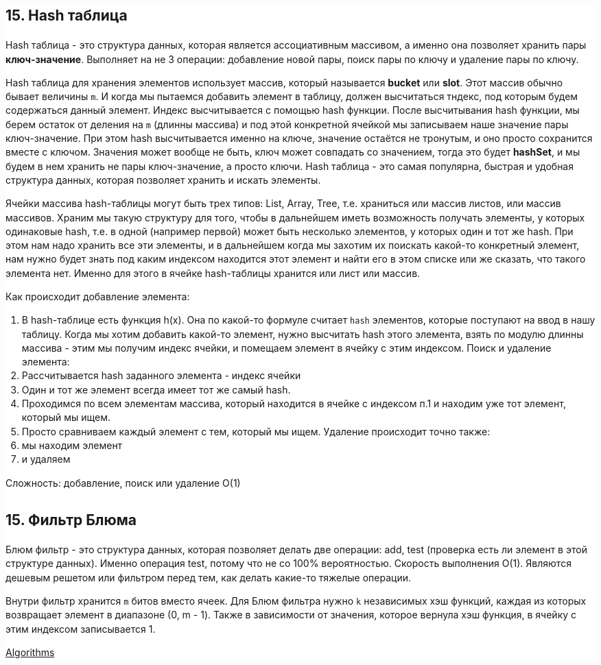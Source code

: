 ## 15. Hash таблица

Hash таблица - это структура данных, которая является ассоциативным массивом, а именно она позволяет хранить пары **ключ-значение**. Выполняет на не 3 операции: добавление новой пары, поиск пары по ключу и удаление пары по ключу.  

Hash таблица для хранения элементов использует массив, который называется **bucket** или **slot**. Этот массив обычно бывает величины `m`. И когда мы пытаемся добавить элемент в таблицу, должен высчитаться тндекс, под которым будем содержаться данный элемент. Индекс высчитывается с помощью hash функции. После высчитывания hash функции, мы берем остаток от деления на `m` (длинны массива) и под этой конкретной ячейкой мы записываем наше значение пары ключ-значение. При этом hash высчитывается именно на ключе, значение остаётся не тронутым, и оно просто сохранится вместе с ключом. Значения может вообще не быть, ключ может совпадать со значением, тогда это будет **hashSet**, и мы будем в нем хранить не пары ключ-значение, а просто ключи. Hash таблица - это самая популярна, быстрая и удобная структура данных, которая позволяет хранить и искать элементы.

Ячейки массива hash-таблицы могут быть трех типов: List, Array, Tree, т.е. храниться или массив листов, или массив массивов. Храним мы такую структуру для того, чтобы в дальнейшем иметь возможность получать элементы, у которых одинаковые hash, т.е. в одной (например первой) может быть несколько элементов, у которых один и тот же hash. При этом нам надо хранить все эти элементы, и в дальнейшем когда мы захотим их поискать какой-то конкретный элемент, нам нужно будет знать под каким индексом находится этот элемент и найти его в этом списке или же сказать, что такого элемента нет. Именно для этого в ячейке hash-таблицы хранится или лист или массив. 

Как происходит добавление элемента:
1. В hash-таблице есть функция h(x). Она по какой-то формуле считает `hash` элементов, которые поступают на ввод в нашу таблицу. Когда мы хотим добавить какой-то элемент, нужно высчитать hash этого элемента, взять по модулю длинны массива - этим мы получим индекс ячейки,  и помещаем элемент в ячейку с этим индексом.
Поиск и удаление элемента:
2. Рассчитывается hash заданного элемента - индекс ячейки
3. Один и тот же элемент всегда имеет тот же самый hash.
4. Проходимся по всем элементам массива, который находится в ячейке с индексом п.1 и находим уже тот элемент, который мы ищем.
5. Просто сравниваем каждый элемент с тем, который мы ищем.
Удаление происходит точно также:
6. мы находим элемент
7. и удаляем

Сложность: добавление, поиск или удаление О(1)

## 15. Фильтр Блюма

Блюм фильтр - это структура данных, которая позволяет делать две операции: add, test (проверка есть ли элемент в этой структуре данных). Именно операция test, потому что не со 100% вероятностью. Скорость выполнения О(1). Являются дешевым решетом или фильтром перед тем, как делать какие-то тяжелые операции.

Внутри фильтр хранится `m` битов вместо ячеек. Для Блюм фильтра нужно `k` независимых хэш функций, каждая из которых возвращает элемент в диапазоне (0, m - 1). Также в зависимости от значения, которое вернула хэш функция, в ячейку с этим индексом записывается 1.

[Algorithms](https://github.com/levonoganesyan/Algorithms)